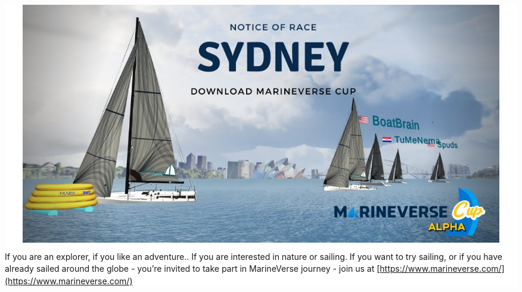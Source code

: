 <img src="/assets/mv_story/mvcupsydney.jpg" style="max-width: 800px; width: 100%; margin-left: auto; margin-right: auto; display: block;"/>


If you are an explorer, if you like an adventure.. If you are interested in nature or sailing. If you want to try sailing, or if you have already sailed around the globe -  you’re invited to take part in MarineVerse journey - join us at [https://www.marineverse.com/](https://www.marineverse.com/)